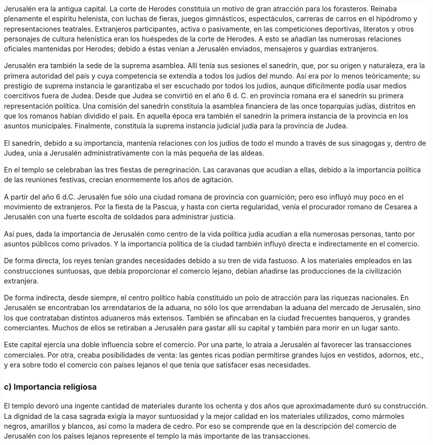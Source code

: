 Jerusalén era la antigua capital. La corte de Herodes constituía un motivo de gran atracción para los forasteros. Reinaba plenamente el espíritu helenista, con luchas de fieras, juegos gimnásticos, espectáculos, carreras de carros en el hipódromo y representaciones teatrales. Extranjeros participantes, activa o pasivamente, en las competiciones deportivas, literatos y otros personajes de cultura helenística eran los huéspedes de la corte de Herodes. A esto se añadían las numerosas relaciones oficiales mantenidas por Herodes; debido a éstas venían a Jerusalén enviados, mensajeros y guardias extranjeros.

Jerusalén era también la sede de la suprema asamblea. Allí tenía sus sesiones el sanedrín, que, por su origen y naturaleza, era la primera autoridad del país y cuya competencia se extendía a todos los judíos del mundo. Así era por lo menos teóricamente; su prestigio de suprema instancia le garantizaba el ser escuchado por todos los judíos, aunque difícilmente podía usar medios coercitivos fuera de Judea. Desde que Judea se convirtió en el año 6 d. C. en provincia romana era el sanedrín su primera representación política. Una comisión del sanedrín constituía la asamblea financiera de las once toparquías judías, distritos en que los romanos habían dividido el país. En aquella época era también el sanedrín la primera instancia de la provincia en los asuntos municipales. Finalmente, constituía la suprema instancia judicial judía para la provincia de Judea.

El sanedrín, debido a su importancia, mantenía relaciones con los judíos de todo el mundo a través de sus sinagogas y, dentro de Judea, unía a Jerusalén administrativamente con la más pequeña de las aldeas.

En el templo se celebraban las tres fiestas de peregrinación. Las caravanas que acudían a ellas, debido a la importancia política de las reuniones festivas, crecían enormemente los años de agitación.

A partir del año 6 d.C. Jerusalén fue sólo una ciudad romana de provincia con guarnición; pero eso influyó muy poco en el movimiento de extranjeros. Por la fiesta de la Pascua, y hasta con cierta regularidad, venía el procurador romano de Cesarea a Jerusalén con una fuerte escolta de soldados para administrar justicia.

Así pues, dada la importancia de Jerusalén como centro de la vida política judía acudían a ella numerosas personas, tanto por asuntos públicos como privados. Y la importancia política de la ciudad también influyó directa e indirectamente en el comercio.

De forma directa, los reyes tenían grandes necesidades debido a su tren de vida fastuoso. A los materiales empleados en las construcciones suntuosas, que debía proporcionar el comercio lejano, debían añadirse las producciones de la civilización extranjera.

De forma indirecta, desde siempre, el centro político había constituido un polo de atracción para las riquezas nacionales. En Jerusalén se encontraban los arrendatarios de la aduana, no sólo los que arrendaban la aduana del mercado de Jerusalén, sino los que contrataban distintos aduaneros más extensos. También se afincaban en la ciudad frecuentes banqueros, y grandes comerciantes. Muchos de ellos se retiraban a Jerusalén para gastar allí su capital y también para morir en un lugar santo.

Este capital ejercía una doble influencia sobre el comercio. Por una parte, lo atraía a Jerusalén al favorecer las transacciones comerciales. Por otra, creaba posibilidades de venta: las gentes ricas podían permitirse grandes lujos en vestidos, adornos, etc., y era sobre todo el comercio con países lejanos el que tenía que satisfacer esas necesidades.

### c) Importancia religiosa

El templo devoró una ingente cantidad de materiales durante los ochenta y dos años que aproximadamente duró su construcción. La dignidad de la casa sagrada exigía la mayor suntuosidad y la mejor calidad en los materiales utilizados, como mármoles negros, amarillos y blancos, así como la madera de cedro. Por eso se comprende que en la descripción del comercio de Jerusalén con los países lejanos represente el templo la más importante de las transacciones.
